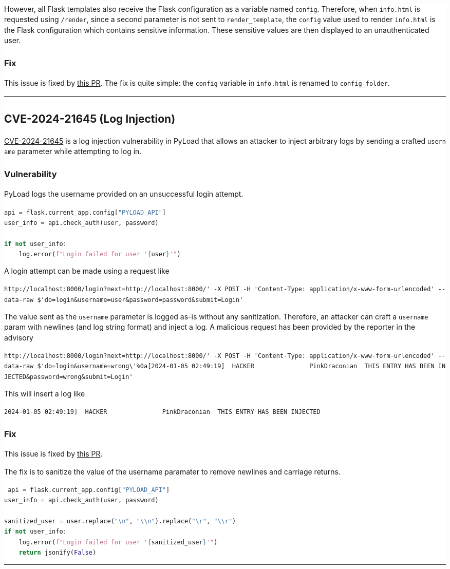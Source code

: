 However, all Flask templates also receive the Flask configuration as a variable named `config`. Therefore, when `info.html` is requested using `/render`, since a second parameter is not sent to `render_template`, the `config` value used to render `info.html` is the Flask configuration which contains sensitive information. These sensitive values are then displayed to an unauthenticated user.

### Fix
This issue is fixed by [this PR](https://github.com/pyload/pyload/commit/bb22063a875ffeca357aaf6e2edcd09705688c40). The fix is quite simple: the `config` variable in `info.html` is renamed to `config_folder`.
***

## CVE-2024-21645 (Log Injection)

[CVE-2024-21645](https://nvd.nist.gov/vuln/detail/CVE-2024-21645) is a log injection vulnerability in PyLoad that allows an attacker to inject arbitrary logs by sending a crafted `username` parameter while attempting to log in.

### Vulnerability

PyLoad logs the username provided on an unsuccessful login attempt. 

```Python
api = flask.current_app.config["PYLOAD_API"]
user_info = api.check_auth(user, password)

if not user_info:
    log.error(f"Login failed for user '{user}'")
```
A login attempt can be made using a request like
```
http://localhost:8000/login?next=http://localhost:8000/' -X POST -H 'Content-Type: application/x-www-form-urlencoded' --data-raw $'do=login&username=user&password=password&submit=Login'
```
The value sent as the `username` parameter is logged as-is without any sanitization. Therefore, an attacker can craft a `username` param with newlines (and log string format) and inject a log. A malicious request has been provided by the reporter in the advisory

```
http://localhost:8000/login?next=http://localhost:8000/' -X POST -H 'Content-Type: application/x-www-form-urlencoded' --data-raw $'do=login&username=wrong\'%0a[2024-01-05 02:49:19]  HACKER               PinkDraconian  THIS ENTRY HAS BEEN INJECTED&password=wrong&submit=Login'
```
This will insert a log like
```
2024-01-05 02:49:19]  HACKER               PinkDraconian  THIS ENTRY HAS BEEN INJECTED
```

### Fix
This issue is fixed by [this PR](https://github.com/pyload/pyload/commit/4159a1191ec4fe6d927e57a9c4bb8f54e16c381d). 

The fix is to sanitize the value of the username paramater to remove newlines and carriage returns. 

```Python
 api = flask.current_app.config["PYLOAD_API"]
user_info = api.check_auth(user, password)

sanitized_user = user.replace("\n", "\\n").replace("\r", "\\r")
if not user_info:
    log.error(f"Login failed for user '{sanitized_user}'")
    return jsonify(False)
```
***
